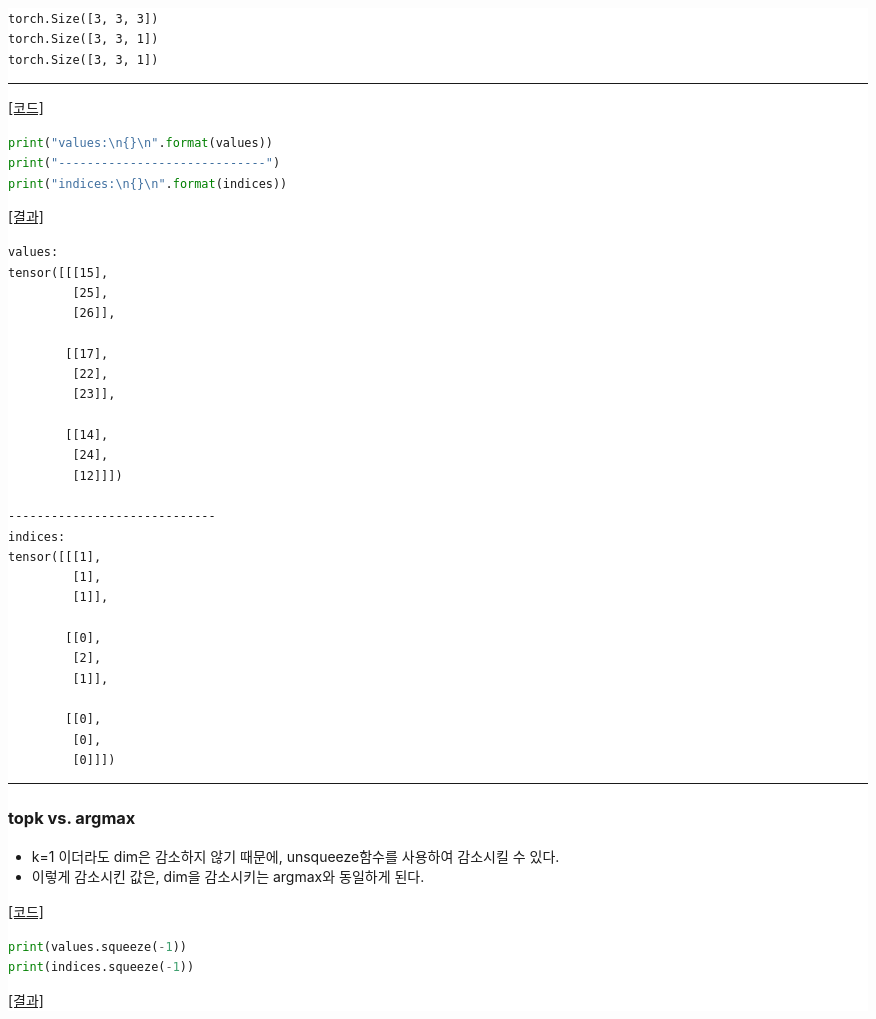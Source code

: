 
    torch.Size([3, 3, 3])
    torch.Size([3, 3, 1])
    torch.Size([3, 3, 1])

***


<u>[코드]</u>

```python
print("values:\n{}\n".format(values))
print("-----------------------------")
print("indices:\n{}\n".format(indices))
```
<u>[결과]</u>


    values:
    tensor([[[15],
             [25],
             [26]],
    
            [[17],
             [22],
             [23]],
    
            [[14],
             [24],
             [12]]])
    
    -----------------------------
    indices:
    tensor([[[1],
             [1],
             [1]],
    
            [[0],
             [2],
             [1]],
    
            [[0],
             [0],
             [0]]])
 
***
   


### topk vs. argmax
- k=1 이더라도 dim은 감소하지 않기 때문에, unsqueeze함수를 사용하여 감소시킬 수 있다.
- 이렇게 감소시킨 값은, dim을 감소시키는 argmax와 동일하게 된다.

<u>[코드]</u>

```python
print(values.squeeze(-1))
print(indices.squeeze(-1))
```
<u>[결과]</u>
